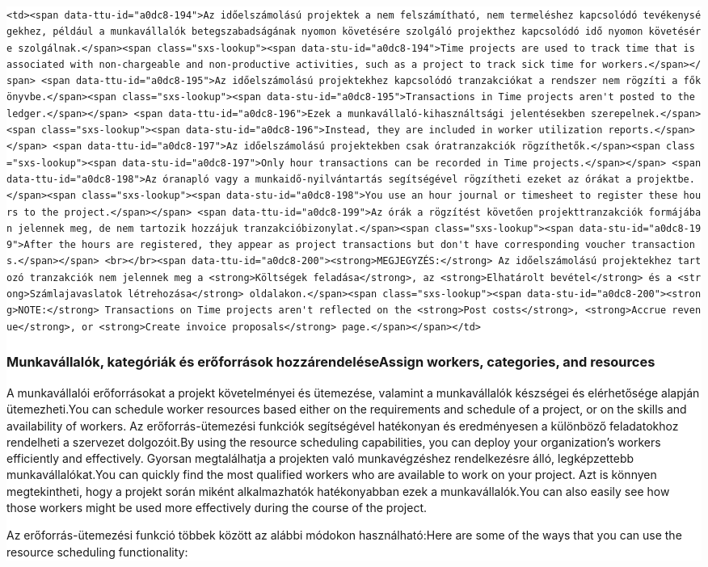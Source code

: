     <td><span data-ttu-id="a0dc8-194">Az időelszámolású projektek a nem felszámítható, nem termeléshez kapcsolódó tevékenységekhez, például a munkavállalók betegszabadságának nyomon követésére szolgáló projekthez kapcsolódó idő nyomon követésére szolgálnak.</span><span class="sxs-lookup"><span data-stu-id="a0dc8-194">Time projects are used to track time that is associated with non-chargeable and non-productive activities, such as a project to track sick time for workers.</span></span> <span data-ttu-id="a0dc8-195">Az időelszámolású projektekhez kapcsolódó tranzakciókat a rendszer nem rögzíti a főkönyvbe.</span><span class="sxs-lookup"><span data-stu-id="a0dc8-195">Transactions in Time projects aren't posted to the ledger.</span></span> <span data-ttu-id="a0dc8-196">Ezek a munkavállaló-kihasználtsági jelentésekben szerepelnek.</span><span class="sxs-lookup"><span data-stu-id="a0dc8-196">Instead, they are included in worker utilization reports.</span></span> <span data-ttu-id="a0dc8-197">Az időelszámolású projektekben csak óratranzakciók rögzíthetők.</span><span class="sxs-lookup"><span data-stu-id="a0dc8-197">Only hour transactions can be recorded in Time projects.</span></span> <span data-ttu-id="a0dc8-198">Az óranapló vagy a munkaidő-nyilvántartás segítségével rögzítheti ezeket az órákat a projektbe.</span><span class="sxs-lookup"><span data-stu-id="a0dc8-198">You use an hour journal or timesheet to register these hours to the project.</span></span> <span data-ttu-id="a0dc8-199">Az órák a rögzítést követően projekttranzakciók formájában jelennek meg, de nem tartozik hozzájuk tranzakcióbizonylat.</span><span class="sxs-lookup"><span data-stu-id="a0dc8-199">After the hours are registered, they appear as project transactions but don't have corresponding voucher transactions.</span></span> <br></br><span data-ttu-id="a0dc8-200"><strong>MEGJEGYZÉS:</strong> Az időelszámolású projektekhez tartozó tranzakciók nem jelennek meg a <strong>Költségek feladása</strong>, az <strong>Elhatárolt bevétel</strong> és a <strong>Számlajavaslatok létrehozása</strong> oldalakon.</span><span class="sxs-lookup"><span data-stu-id="a0dc8-200"><strong>NOTE:</strong> Transactions on Time projects aren't reflected on the <strong>Post costs</strong>, <strong>Accrue revenue</strong>, or <strong>Create invoice proposals</strong> page.</span></span></td>
  </tr>
</table>


### <a name="assign-workers-categories-and-resources"></a><span data-ttu-id="a0dc8-201">Munkavállalók, kategóriák és erőforrások hozzárendelése</span><span class="sxs-lookup"><span data-stu-id="a0dc8-201">Assign workers, categories, and resources</span></span>

<span data-ttu-id="a0dc8-202">A munkavállalói erőforrásokat a projekt követelményei és ütemezése, valamint a munkavállalók készségei és elérhetősége alapján ütemezheti.</span><span class="sxs-lookup"><span data-stu-id="a0dc8-202">You can schedule worker resources based either on the requirements and schedule of a project, or on the skills and availability of workers.</span></span> <span data-ttu-id="a0dc8-203">Az erőforrás-ütemezési funkciók segítségével hatékonyan és eredményesen a különböző feladatokhoz rendelheti a szervezet dolgozóit.</span><span class="sxs-lookup"><span data-stu-id="a0dc8-203">By using the resource scheduling capabilities, you can deploy your organization’s workers efficiently and effectively.</span></span> <span data-ttu-id="a0dc8-204">Gyorsan megtalálhatja a projekten való munkavégzéshez rendelkezésre álló, legképzettebb munkavállalókat.</span><span class="sxs-lookup"><span data-stu-id="a0dc8-204">You can quickly find the most qualified workers who are available to work on your project.</span></span> <span data-ttu-id="a0dc8-205">Azt is könnyen megtekintheti, hogy a projekt során miként alkalmazhatók hatékonyabban ezek a munkavállalók.</span><span class="sxs-lookup"><span data-stu-id="a0dc8-205">You can also easily see how those workers might be used more effectively during the course of the project.</span></span> 

<span data-ttu-id="a0dc8-206">Az erőforrás-ütemezési funkció többek között az alábbi módokon használható:</span><span class="sxs-lookup"><span data-stu-id="a0dc8-206">Here are some of the ways that you can use the resource scheduling functionality:</span></span>
